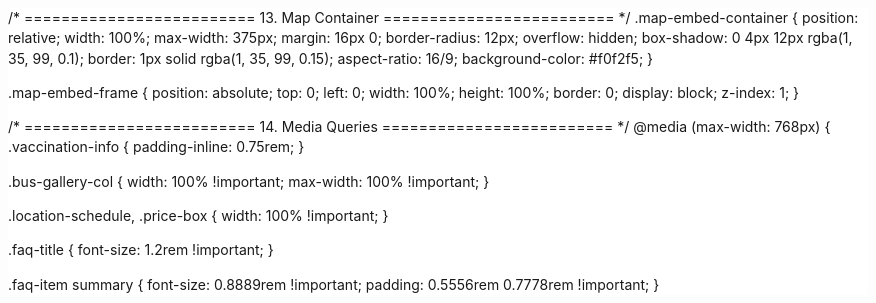 /* =========================
   13. Map Container
   ========================= */
.map-embed-container {
  position: relative;
  width: 100%;
  max-width: 375px;
  margin: 16px 0;
  border-radius: 12px;
  overflow: hidden;
  box-shadow: 0 4px 12px rgba(1, 35, 99, 0.1);
  border: 1px solid rgba(1, 35, 99, 0.15);
  aspect-ratio: 16/9;
  background-color: #f0f2f5;
}

.map-embed-frame {
  position: absolute;
  top: 0;
  left: 0;
  width: 100%;
  height: 100%;
  border: 0;
  display: block;
  z-index: 1;
}

/* =========================
   14. Media Queries
   ========================= */
@media (max-width: 768px) {
  .vaccination-info {
    padding-inline: 0.75rem;
  }
  
  .bus-gallery-col {
    width: 100% !important;
    max-width: 100% !important;
  }
  
  .location-schedule,
  .price-box {
    width: 100% !important;
  }
  
  .faq-title {
    font-size: 1.2rem !important;
  }
  
  .faq-item summary {
    font-size: 0.8889rem !important;
    padding: 0.5556rem 0.7778rem !important;
  }
  